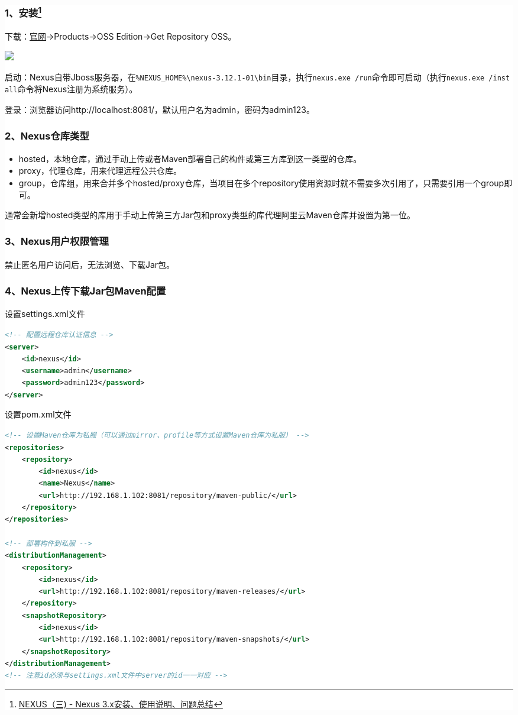 ### 1、安装[^21]

下载：[官网](https://www.sonatype.com/)->Products->OSS Edition->Get Repository OSS。

![](https://cdn.jsdelivr.net/gh/ldy/jekyll@master/_posts/img/2019-06-04-Maven-Nexus私服安装.png)

启动：Nexus自带Jboss服务器，在`%NEXUS_HOME%\nexus-3.12.1-01\bin`目录，执行`nexus.exe /run`命令即可启动（执行`nexus.exe /install`命令将Nexus注册为系统服务）。

登录：浏览器访问http://localhost:8081/，默认用户名为admin，密码为admin123。

### 2、Nexus仓库类型

- hosted，本地仓库，通过手动上传或者Maven部署自己的构件或第三方库到这一类型的仓库。
- proxy，代理仓库，用来代理远程公共仓库。
- group，仓库组，用来合并多个hosted/proxy仓库，当项目在多个repository使用资源时就不需要多次引用了，只需要引用一个group即可。

通常会新增hosted类型的库用于手动上传第三方Jar包和proxy类型的库代理阿里云Maven仓库并设置为第一位。

### 3、Nexus用户权限管理

禁止匿名用户访问后，无法浏览、下载Jar包。

### 4、Nexus上传下载Jar包Maven配置

设置settings.xml文件

```xml
<!-- 配置远程仓库认证信息 -->
<server>
    <id>nexus</id>
    <username>admin</username>
    <password>admin123</password>
</server>
```

设置pom.xml文件

```xml
<!-- 设置Maven仓库为私服（可以通过mirror、profile等方式设置Maven仓库为私服） -->
<repositories>
    <repository>
        <id>nexus</id>
        <name>Nexus</name>
        <url>http://192.168.1.102:8081/repository/maven-public/</url>
    </repository>
</repositories>

<!-- 部署构件到私服 -->
<distributionManagement>
    <repository>
        <id>nexus</id>
        <url>http://192.168.1.102:8081/repository/maven-releases/</url>
    </repository>
    <snapshotRepository>
        <id>nexus</id>
        <url>http://192.168.1.102:8081/repository/maven-snapshots/</url>
    </snapshotRepository>
</distributionManagement>
<!-- 注意id必须与settings.xml文件中server的id一一对应 -->
```


[^1]: [Apache Maven](https://zh.wikipedia.org/wiki/Apache_Maven)
[^2]: [Maven的主要优势（优点）是什么？](http://www.kaops.com/ivquest/22694)
[^3]: [Maven项目工程目录约定](https://blog.csdn.net/admin_Object/article/details/90761616)
[^4]: [Maven入门指南⑦：Maven的生命周期和插件](https://www.cnblogs.com/luotaoyeah/p/3819001.html)
[^5]: [Maven_生成项目站点报告](https://blog.csdn.net/u010003835/article/details/52574600)
[^6]: [Maven入门指南③：坐标和依赖](https://www.cnblogs.com/luotaoyeah/p/3784901.html)
[^7]: [Maven学习总结(五)——聚合与继承](https://www.cnblogs.com/xdp-gacl/p/4058008.html)
[^8]: [maven全局配置文件settings.xml详解](https://www.cnblogs.com/jingmoxukong/p/6050172.html)
[^9]: [Maven之pom.xml配置文件详解](https://blog.csdn.net/qq_33363618/article/details/79438044)
[^10]: [配置maven使用阿里云仓库](https://blog.csdn.net/u014427391/article/details/79594960)
[^11]: [Maven 项目中依赖的搜索顺序](https://my.oschina.net/polly/blog/2120650)
[^12]: [Maven配置默认使用的JDK版本](https://www.cnblogs.com/lanqi/p/7868755.html)
[^13]: [Maven使用第三方jar文件的两种方法 转](https://www.cnblogs.com/sekai/p/5932206.html)
[^14]: [maven打包jar生成javadoc文件和source文件](https://www.jianshu.com/p/10d160e9c046)
[^15]: [记一次向maven中央仓库提交依赖包](https://www.cnblogs.com/wxisme/p/8728008.html)
[^16]: [解决Maven报Plugin execution not covered by lifecycle configuration问题](https://www.cnblogs.com/whx7762/p/7903226.html)
[^17]: [Idea 配置maven-tomcat-plugin插件实现项目部署](https://blog.csdn.net/u012099869/article/details/50449551)
[^18]: [Maven学习总结（11）——Maven Tomcat7自动部署](https://blog.csdn.net/maguanghui_2012/article/details/51544704)
[^19]: [【Maven学习】Maven打包生成普通jar包、可运行jar包、包含所有依赖的jar包](https://blog.csdn.net/u013177446/article/details/54134394)
[^20]: [使用import scope解决maven继承（单）问题](https://blog.csdn.net/mn960mn/article/details/50894022)
[^21]: [NEXUS（三) - Nexus 3.x安装、使用说明、问题总结](https://blog.csdn.net/ApatheCrazyFan/article/details/80713617)